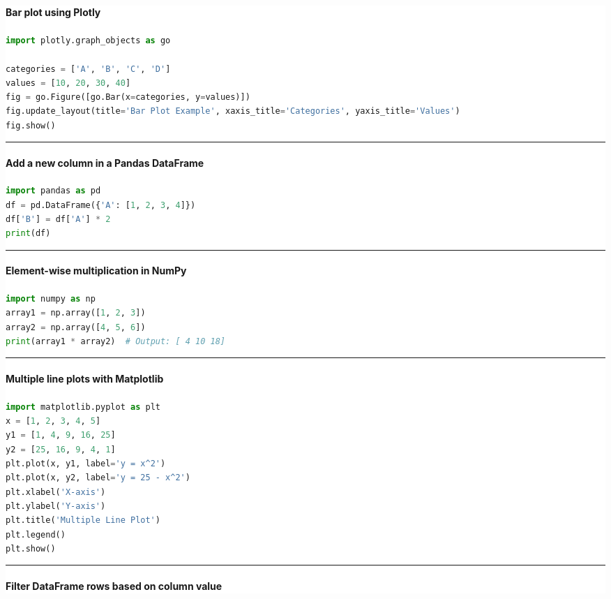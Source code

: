 #### Bar plot using Plotly

```python
import plotly.graph_objects as go

categories = ['A', 'B', 'C', 'D']
values = [10, 20, 30, 40]
fig = go.Figure([go.Bar(x=categories, y=values)])
fig.update_layout(title='Bar Plot Example', xaxis_title='Categories', yaxis_title='Values')
fig.show()
```

---

#### Add a new column in a Pandas DataFrame

```python
import pandas as pd
df = pd.DataFrame({'A': [1, 2, 3, 4]})
df['B'] = df['A'] * 2
print(df)
```

---

#### Element-wise multiplication in NumPy

```python
import numpy as np
array1 = np.array([1, 2, 3])
array2 = np.array([4, 5, 6])
print(array1 * array2)  # Output: [ 4 10 18]
```

---

#### Multiple line plots with Matplotlib

```python
import matplotlib.pyplot as plt
x = [1, 2, 3, 4, 5]
y1 = [1, 4, 9, 16, 25]
y2 = [25, 16, 9, 4, 1]
plt.plot(x, y1, label='y = x^2')
plt.plot(x, y2, label='y = 25 - x^2')
plt.xlabel('X-axis')
plt.ylabel('Y-axis')
plt.title('Multiple Line Plot')
plt.legend()
plt.show()
```

---

#### Filter DataFrame rows based on column value
